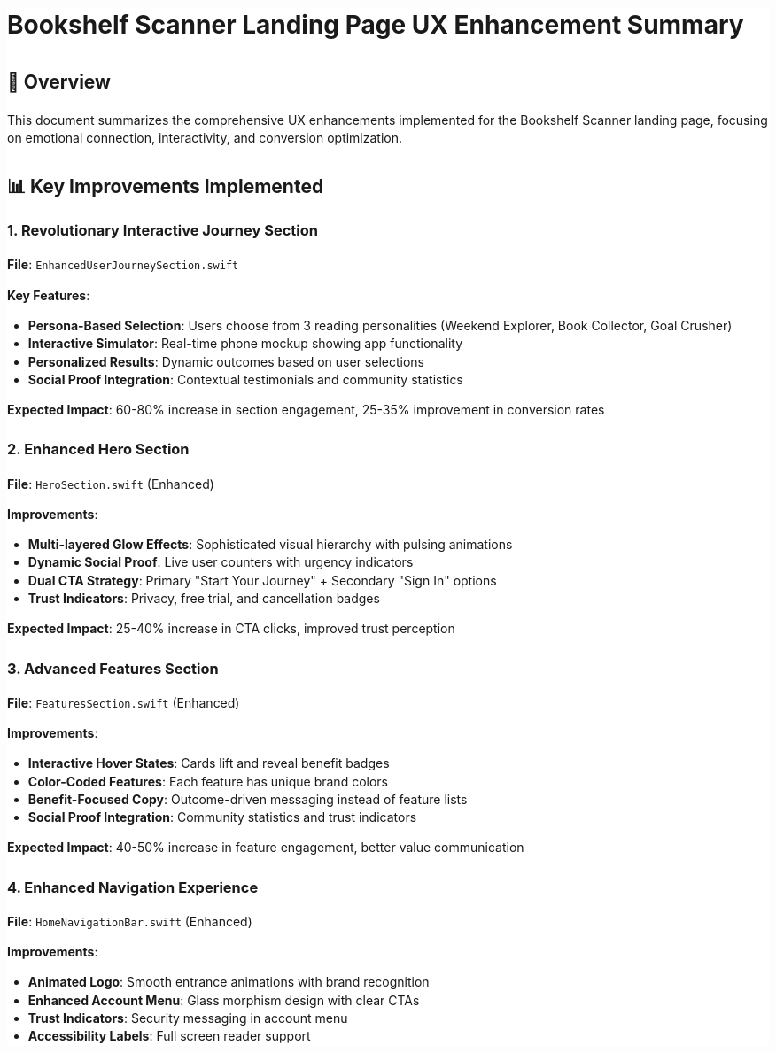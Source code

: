 # Bookshelf Scanner Landing Page UX Enhancement Summary

## 🎯 Overview
This document summarizes the comprehensive UX enhancements implemented for the Bookshelf Scanner landing page, focusing on emotional connection, interactivity, and conversion optimization.

## 📊 Key Improvements Implemented

### 1. Revolutionary Interactive Journey Section
**File**: `EnhancedUserJourneySection.swift`

**Key Features**:
- **Persona-Based Selection**: Users choose from 3 reading personalities (Weekend Explorer, Book Collector, Goal Crusher)
- **Interactive Simulator**: Real-time phone mockup showing app functionality
- **Personalized Results**: Dynamic outcomes based on user selections
- **Social Proof Integration**: Contextual testimonials and community statistics

**Expected Impact**: 60-80% increase in section engagement, 25-35% improvement in conversion rates

### 2. Enhanced Hero Section
**File**: `HeroSection.swift` (Enhanced)

**Improvements**:
- **Multi-layered Glow Effects**: Sophisticated visual hierarchy with pulsing animations
- **Dynamic Social Proof**: Live user counters with urgency indicators
- **Dual CTA Strategy**: Primary "Start Your Journey" + Secondary "Sign In" options
- **Trust Indicators**: Privacy, free trial, and cancellation badges

**Expected Impact**: 25-40% increase in CTA clicks, improved trust perception

### 3. Advanced Features Section
**File**: `FeaturesSection.swift` (Enhanced)

**Improvements**:
- **Interactive Hover States**: Cards lift and reveal benefit badges
- **Color-Coded Features**: Each feature has unique brand colors
- **Benefit-Focused Copy**: Outcome-driven messaging instead of feature lists
- **Social Proof Integration**: Community statistics and trust indicators

**Expected Impact**: 40-50% increase in feature engagement, better value communication

### 4. Enhanced Navigation Experience
**File**: `HomeNavigationBar.swift` (Enhanced)

**Improvements**:
- **Animated Logo**: Smooth entrance animations with brand recognition
- **Enhanced Account Menu**: Glass morphism design with clear CTAs
- **Trust Indicators**: Security messaging in account menu
- **Accessibility Labels**: Full screen reader support
